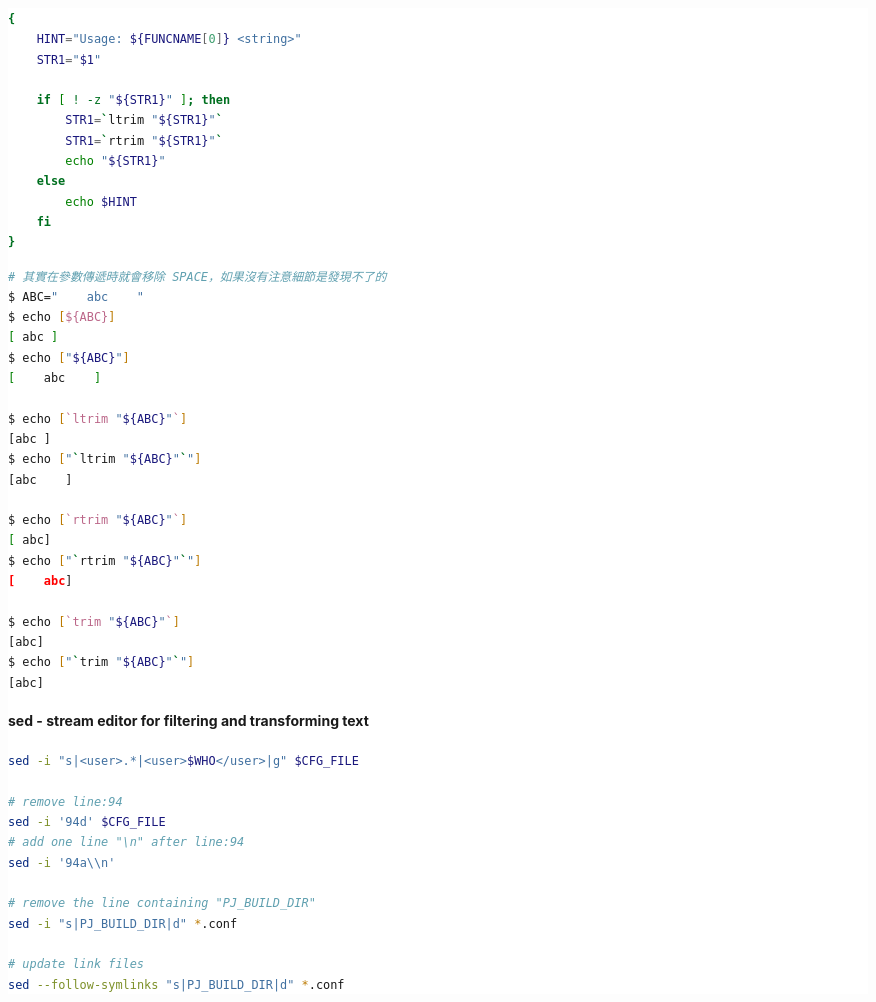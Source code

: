 ```bash
{
	HINT="Usage: ${FUNCNAME[0]} <string>"
	STR1="$1"

	if [ ! -z "${STR1}" ]; then
		STR1=`ltrim "${STR1}"`
		STR1=`rtrim "${STR1}"`
		echo "${STR1}"
	else
		echo $HINT
	fi
}
```

```bash
# 其實在參數傳遞時就會移除 SPACE，如果沒有注意細節是發現不了的
$ ABC="    abc    "
$ echo [${ABC}]
[ abc ]
$ echo ["${ABC}"]
[    abc    ]

$ echo [`ltrim "${ABC}"`]
[abc ]
$ echo ["`ltrim "${ABC}"`"]
[abc    ]

$ echo [`rtrim "${ABC}"`]
[ abc]
$ echo ["`rtrim "${ABC}"`"]
[    abc]

$ echo [`trim "${ABC}"`]
[abc]
$ echo ["`trim "${ABC}"`"]
[abc]

```

#### sed - stream editor for filtering and transforming text

```bash
sed -i "s|<user>.*|<user>$WHO</user>|g" $CFG_FILE

# remove line:94
sed -i '94d' $CFG_FILE
# add one line "\n" after line:94
sed -i '94a\\n'

# remove the line containing "PJ_BUILD_DIR"
sed -i "s|PJ_BUILD_DIR|d" *.conf

# update link files
sed --follow-symlinks "s|PJ_BUILD_DIR|d" *.conf
```


[license-image]: https://img.shields.io/github/license/lankahsu520/HelperX.svg
[license-url]: https://github.com/lankahsu520/HelperX/blob/master/LICENSE
[stars-image]: https://img.shields.io/github/stars/lankahsu520/HelperX.svg
[stars-url]: https://github.com/lankahsu520/HelperX/stargazers
[forks-image]: https://img.shields.io/github/forks/lankahsu520/HelperX.svg
[forks-url]: https://github.com/lankahsu520/HelperX/network
[issues-image]: https://img.shields.io/github/issues/lankahsu520/HelperX.svg
[issues-url]: https://github.com/lankahsu520/HelperX/issues
[watchers-image]: https://img.shields.io/github/watchers/lankahsu520/HelperX.svg
[watchers-url]: https://github.com/lankahsu520/HelperX/watchers